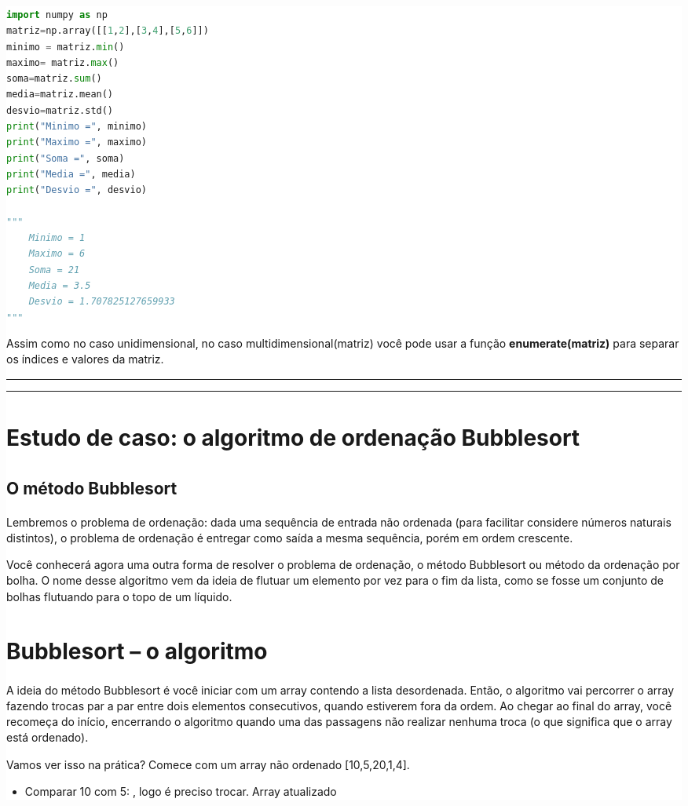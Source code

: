 ```python
import numpy as np
matriz=np.array([[1,2],[3,4],[5,6]])
minimo = matriz.min()
maximo= matriz.max()
soma=matriz.sum()
media=matriz.mean()
desvio=matriz.std()
print("Minimo =", minimo)
print("Maximo =", maximo)
print("Soma =", soma)
print("Media =", media)
print("Desvio =", desvio)

"""
	Minimo = 1
	Maximo = 6
	Soma = 21
	Media = 3.5
	Desvio = 1.707825127659933
"""
```

Assim como no caso unidimensional, no caso multidimensional(matriz) você pode usar a função **enumerate(matriz)** para separar os índices e valores da matriz.

---

---

# **Estudo de caso: o algoritmo de ordenação Bubblesort**

## **O método Bubblesort**

Lembremos o problema de ordenação: dada uma sequência de entrada não ordenada (para facilitar considere números naturais distintos), o problema de ordenação é entregar como saída a mesma sequência, porém em ordem crescente.

Você conhecerá agora uma outra forma de resolver o problema de ordenação, o método Bubblesort ou método da ordenação por bolha. O nome desse algoritmo vem da ideia de flutuar um elemento por vez para o fim da lista, como se fosse um conjunto de bolhas flutuando para o topo de um líquido.

# Bubblesort – o algoritmo

A ideia do método Bubblesort é você iniciar com um array contendo a lista desordenada. Então, o algoritmo vai percorrer o array fazendo trocas par a par entre dois elementos consecutivos, quando estiverem fora da ordem. Ao chegar ao final do array, você recomeça do início, encerrando o algoritmo quando uma das passagens não realizar nenhuma troca (o que significa que o array está ordenado).

Vamos ver isso na prática? Comece com um array não ordenado [10,5,20,1,4].

- Comparar 10 com 5: , logo é preciso trocar. Array atualizado
    